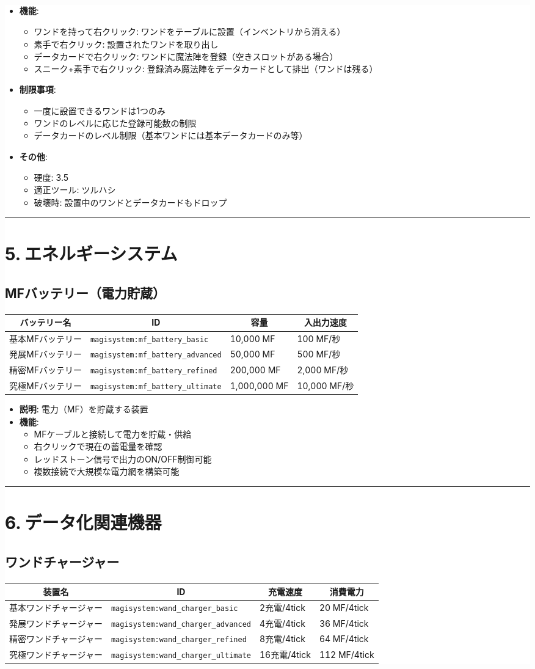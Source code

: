 - **機能**:
  - ワンドを持って右クリック: ワンドをテーブルに設置（インベントリから消える）
  - 素手で右クリック: 設置されたワンドを取り出し
  - データカードで右クリック: ワンドに魔法陣を登録（空きスロットがある場合）
  - スニーク+素手で右クリック: 登録済み魔法陣をデータカードとして排出（ワンドは残る）

- **制限事項**:
  - 一度に設置できるワンドは1つのみ
  - ワンドのレベルに応じた登録可能数の制限
  - データカードのレベル制限（基本ワンドには基本データカードのみ等）

- **その他**:
  - 硬度: 3.5
  - 適正ツール: ツルハシ
  - 破壊時: 設置中のワンドとデータカードもドロップ

---

# 5. エネルギーシステム

## MFバッテリー（電力貯蔵）
| バッテリー名 | ID | 容量 | 入出力速度 |
|-----------|-----|------|-----------|  
| 基本MFバッテリー | `magisystem:mf_battery_basic` | 10,000 MF | 100 MF/秒 |
| 発展MFバッテリー | `magisystem:mf_battery_advanced` | 50,000 MF | 500 MF/秒 |
| 精密MFバッテリー | `magisystem:mf_battery_refined` | 200,000 MF | 2,000 MF/秒 |
| 究極MFバッテリー | `magisystem:mf_battery_ultimate` | 1,000,000 MF | 10,000 MF/秒 |

- **説明**: 電力（MF）を貯蔵する装置
- **機能**: 
  - MFケーブルと接続して電力を貯蔵・供給
  - 右クリックで現在の蓄電量を確認
  - レッドストーン信号で出力のON/OFF制御可能
  - 複数接続で大規模な電力網を構築可能

---

# 6. データ化関連機器

## ワンドチャージャー
| 装置名 | ID | 充電速度 | 消費電力 |
|-------|-----|----------|----------|  
| 基本ワンドチャージャー | `magisystem:wand_charger_basic` | 2充電/4tick | 20 MF/4tick |
| 発展ワンドチャージャー | `magisystem:wand_charger_advanced` | 4充電/4tick | 36 MF/4tick |
| 精密ワンドチャージャー | `magisystem:wand_charger_refined` | 8充電/4tick | 64 MF/4tick |
| 究極ワンドチャージャー | `magisystem:wand_charger_ultimate` | 16充電/4tick | 112 MF/4tick |
